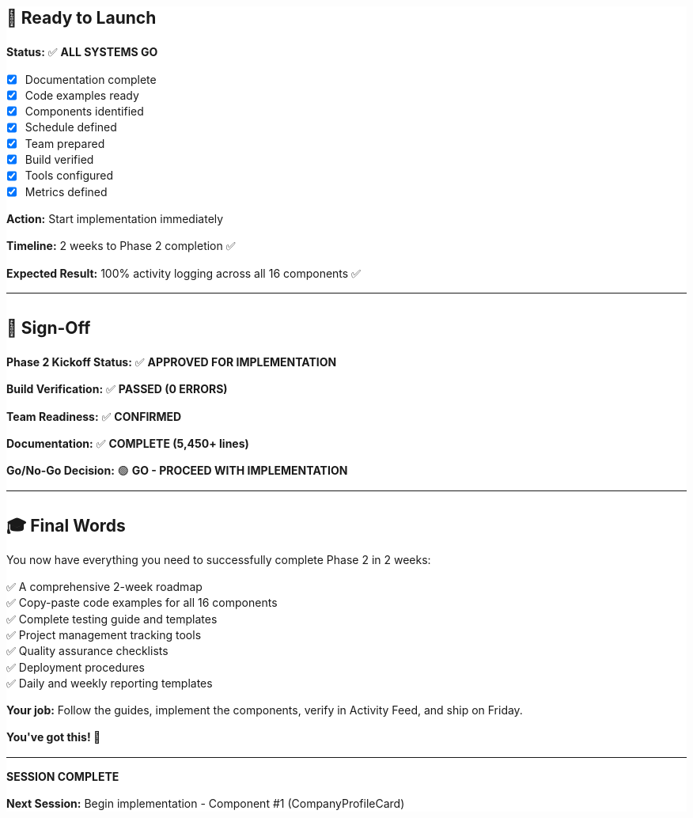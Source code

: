 ## 🚀 Ready to Launch

**Status:** ✅ **ALL SYSTEMS GO**

- [x] Documentation complete
- [x] Code examples ready
- [x] Components identified
- [x] Schedule defined
- [x] Team prepared
- [x] Build verified
- [x] Tools configured
- [x] Metrics defined

**Action:** Start implementation immediately

**Timeline:** 2 weeks to Phase 2 completion ✅

**Expected Result:** 100% activity logging across all 16 components ✅

---

## 📝 Sign-Off

**Phase 2 Kickoff Status:** ✅ **APPROVED FOR IMPLEMENTATION**

**Build Verification:** ✅ **PASSED (0 ERRORS)**

**Team Readiness:** ✅ **CONFIRMED**

**Documentation:** ✅ **COMPLETE (5,450+ lines)**

**Go/No-Go Decision:** 🟢 **GO - PROCEED WITH IMPLEMENTATION**

---

## 🎓 Final Words

You now have everything you need to successfully complete Phase 2 in 2 weeks:

✅ A comprehensive 2-week roadmap  
✅ Copy-paste code examples for all 16 components  
✅ Complete testing guide and templates  
✅ Project management tracking tools  
✅ Quality assurance checklists  
✅ Deployment procedures  
✅ Daily and weekly reporting templates  

**Your job:** Follow the guides, implement the components, verify in Activity Feed, and ship on Friday.

**You've got this! 🚀**

---

**SESSION COMPLETE**

**Next Session:** Begin implementation - Component #1 (CompanyProfileCard)
